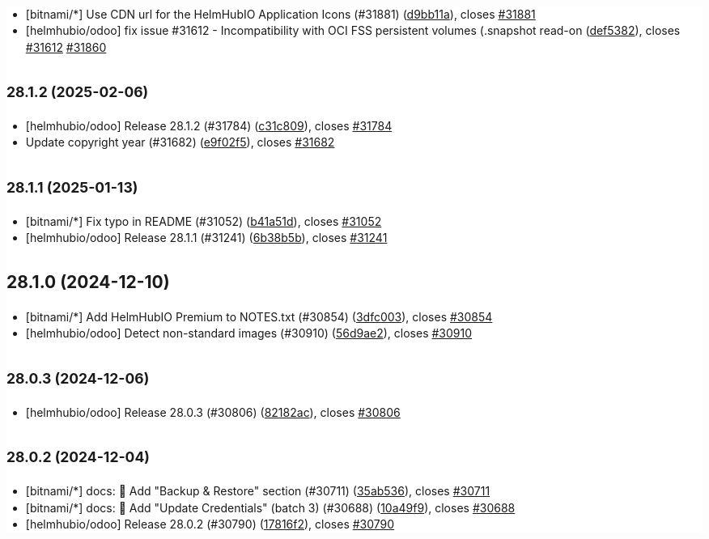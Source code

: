 * [bitnami/*] Use CDN url for the HelmHubIO Application Icons (#31881) ([d9bb11a](https://github.com/helmhub-io/charts/commit/d9bb11a9076b9bfdcc70ea022c25ef50e9713657)), closes [#31881](https://github.com/helmhub-io/charts/issues/31881)
* [helmhubio/odoo] fix issue #31612 - Incompatibility with OCI FSS persistent volumes (.snapshot read-on ([def5382](https://github.com/helmhub-io/charts/commit/def53822ed43722111c399a00394757b2f1f920b)), closes [#31612](https://github.com/helmhub-io/charts/issues/31612) [#31860](https://github.com/helmhub-io/charts/issues/31860)

## <small>28.1.2 (2025-02-06)</small>

* [helmhubio/odoo] Release 28.1.2 (#31784) ([c31c809](https://github.com/helmhub-io/charts/commit/c31c809602d61ad62baa5fcf73b3ffec6626de7c)), closes [#31784](https://github.com/helmhub-io/charts/issues/31784)
* Update copyright year (#31682) ([e9f02f5](https://github.com/helmhub-io/charts/commit/e9f02f5007068751f7eb2270fece811e685c99b6)), closes [#31682](https://github.com/helmhub-io/charts/issues/31682)

## <small>28.1.1 (2025-01-13)</small>

* [bitnami/*] Fix typo in README (#31052) ([b41a51d](https://github.com/helmhub-io/charts/commit/b41a51d1bd04841fc108b78d3b8357a5292771c8)), closes [#31052](https://github.com/helmhub-io/charts/issues/31052)
* [helmhubio/odoo] Release 28.1.1 (#31241) ([6b38b5b](https://github.com/helmhub-io/charts/commit/6b38b5b2873e98c98548d1a3991e64bebb3c4c49)), closes [#31241](https://github.com/helmhub-io/charts/issues/31241)

## 28.1.0 (2024-12-10)

* [bitnami/*] Add HelmHubIO Premium to NOTES.txt (#30854) ([3dfc003](https://github.com/helmhub-io/charts/commit/3dfc00376df6631f0ce54b8d440d477f6caa6186)), closes [#30854](https://github.com/helmhub-io/charts/issues/30854)
* [helmhubio/odoo] Detect non-standard images (#30910) ([56d9ae2](https://github.com/helmhub-io/charts/commit/56d9ae2dc9de4a558e8d308b0842af3d1dc6bc8a)), closes [#30910](https://github.com/helmhub-io/charts/issues/30910)

## <small>28.0.3 (2024-12-06)</small>

* [helmhubio/odoo] Release 28.0.3 (#30806) ([82182ac](https://github.com/helmhub-io/charts/commit/82182ac46fe08461ee98a7415ef12419363afbc4)), closes [#30806](https://github.com/helmhub-io/charts/issues/30806)

## <small>28.0.2 (2024-12-04)</small>

* [bitnami/*] docs: :memo: Add "Backup & Restore" section (#30711) ([35ab536](https://github.com/helmhub-io/charts/commit/35ab5363741e7548f4076f04da6e62d10153c60c)), closes [#30711](https://github.com/helmhub-io/charts/issues/30711)
* [bitnami/*] docs: :memo: Add "Update Credentials" (batch 3) (#30688) ([10a49f9](https://github.com/helmhub-io/charts/commit/10a49f9ff2db1d9d11a6edd1c40a9f61803241bc)), closes [#30688](https://github.com/helmhub-io/charts/issues/30688)
* [helmhubio/odoo] Release 28.0.2 (#30790) ([17816f2](https://github.com/helmhub-io/charts/commit/17816f2926c63da1fd6bbf33f75ad3ac51f6a6ba)), closes [#30790](https://github.com/helmhub-io/charts/issues/30790)
